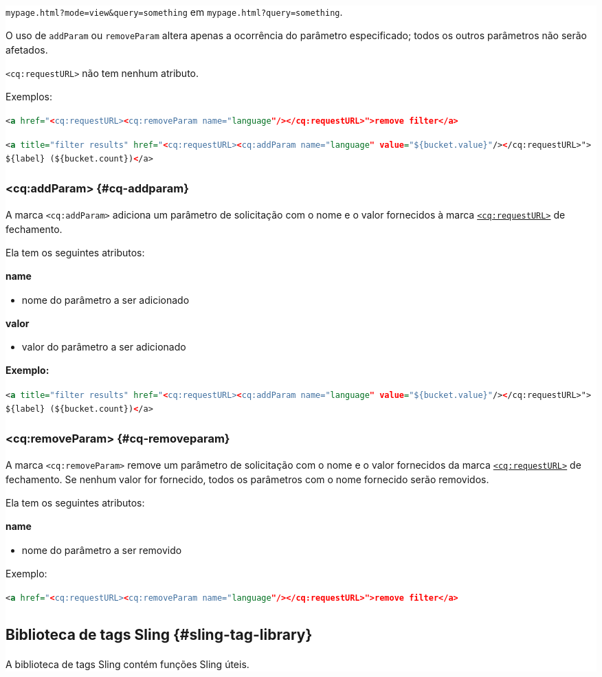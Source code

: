 `mypage.html?mode=view&query=something` em `mypage.html?query=something`.

O uso de `addParam` ou `removeParam` altera apenas a ocorrência do parâmetro especificado; todos os outros parâmetros não serão afetados.

`<cq:requestURL>` não tem nenhum atributo.

Exemplos:

```xml
<a href="<cq:requestURL><cq:removeParam name="language"/></cq:requestURL>">remove filter</a>
```

```xml
<a title="filter results" href="<cq:requestURL><cq:addParam name="language" value="${bucket.value}"/></cq:requestURL>">${label} (${bucket.count})</a>
```

### &lt;cq:addParam> {#cq-addparam}

A marca `<cq:addParam>` adiciona um parâmetro de solicitação com o nome e o valor fornecidos à marca [`<cq:requestURL>`](#amp-lt-cq-requesturl) de fechamento.

Ela tem os seguintes atributos:

**name**

* nome do parâmetro a ser adicionado

**valor**

* valor do parâmetro a ser adicionado

**Exemplo:**

```xml
<a title="filter results" href="<cq:requestURL><cq:addParam name="language" value="${bucket.value}"/></cq:requestURL>">${label} (${bucket.count})</a>
```

### &lt;cq:removeParam> {#cq-removeparam}

A marca `<cq:removeParam>` remove um parâmetro de solicitação com o nome e o valor fornecidos da marca [`<cq:requestURL>`](#amp-lt-cq-requesturl) de fechamento. Se nenhum valor for fornecido, todos os parâmetros com o nome fornecido serão removidos.

Ela tem os seguintes atributos:

**name**

* nome do parâmetro a ser removido

Exemplo:

```xml
<a href="<cq:requestURL><cq:removeParam name="language"/></cq:requestURL>">remove filter</a>
```

## Biblioteca de tags Sling {#sling-tag-library}

A biblioteca de tags Sling contém funções Sling úteis.
